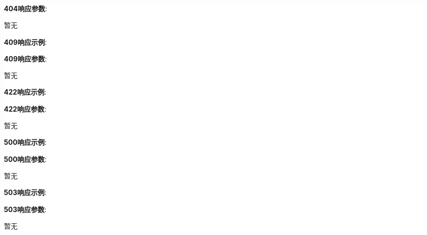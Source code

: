 **404响应参数**:


暂无







**409响应示例**:

```json

```

**409响应参数**:


暂无







**422响应示例**:

```json

```

**422响应参数**:


暂无







**500响应示例**:

```json

```

**500响应参数**:


暂无







**503响应示例**:

```json

```

**503响应参数**:


暂无

